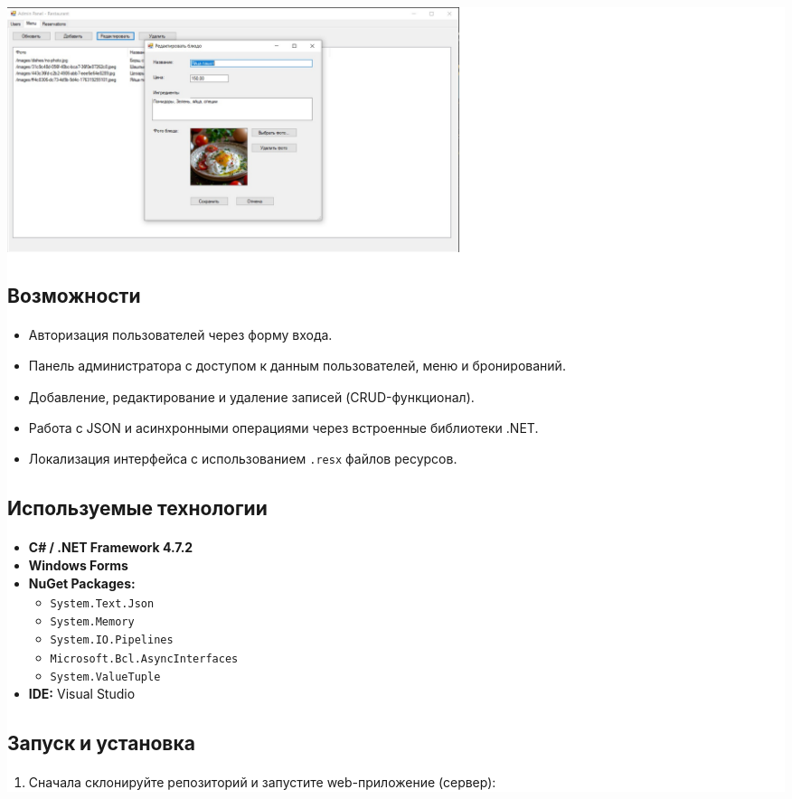 <img src="images/9-Screenshot_3.jpg" width="500">

## Возможности

- Авторизация пользователей через форму входа.

- Панель администратора с доступом к данным пользователей, меню и бронирований.

- Добавление, редактирование и удаление записей (CRUD-функционал).

- Работа с JSON и асинхронными операциями через встроенные библиотеки .NET.

- Локализация интерфейса с использованием `.resx` файлов ресурсов.

## Используемые технологии

- **C# / .NET Framework 4.7.2**
- **Windows Forms**
- **NuGet Packages:**
  - `System.Text.Json`
  - `System.Memory`
  - `System.IO.Pipelines`
  - `Microsoft.Bcl.AsyncInterfaces`
  - `System.ValueTuple`
- **IDE:** Visual Studio

## Запуск и установка

1. Сначала склонируйте репозиторий и запустите web-приложение (сервер):
